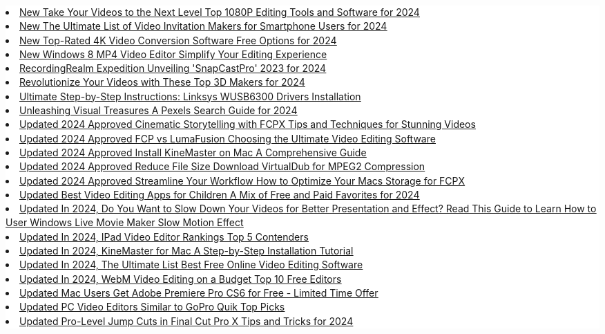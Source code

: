 <li><a href="https://video-content-creator.techidaily.com/new-take-your-videos-to-the-next-level-top-1080p-editing-tools-and-software-for-2024/"><u>New Take Your Videos to the Next Level Top 1080P Editing Tools and Software for 2024</u></a></li>
<li><a href="https://video-content-creator.techidaily.com/new-the-ultimate-list-of-video-invitation-makers-for-smartphone-users-for-2024/"><u>New The Ultimate List of Video Invitation Makers for Smartphone Users for 2024</u></a></li>
<li><a href="https://video-content-creator.techidaily.com/new-top-rated-4k-video-conversion-software-free-options-for-2024/"><u>New Top-Rated 4K Video Conversion Software Free Options for 2024</u></a></li>
<li><a href="https://video-content-creator.techidaily.com/new-windows-8-mp4-video-editor-simplify-your-editing-experience/"><u>New Windows 8 MP4 Video Editor Simplify Your Editing Experience</u></a></li>
<li><a href="https://screen-activity-recording.techidaily.com/recordingrealm-expedition-unveiling-snapcastpro-2023-for-2024/"><u>RecordingRealm Expedition  Unveiling 'SnapCastPro' 2023 for 2024</u></a></li>
<li><a href="https://video-content-creator.techidaily.com/revolutionize-your-videos-with-these-top-3d-makers-for-2024/"><u>Revolutionize Your Videos with These Top 3D Makers for 2024</u></a></li>
<li><a href="https://hardware-updates.techidaily.com/ultimate-step-by-step-instructions-linksys-wusb6300-drivers-installation/"><u>Ultimate Step-by-Step Instructions: Linksys WUSB6300 Drivers Installation</u></a></li>
<li><a href="https://some-guidance.techidaily.com/unleashing-visual-treasures-a-pexels-search-guide-for-2024/"><u>Unleashing Visual Treasures  A Pexels Search Guide for 2024</u></a></li>
<li><a href="https://video-content-creator.techidaily.com/updated-2024-approved-cinematic-storytelling-with-fcpx-tips-and-techniques-for-stunning-videos/"><u>Updated 2024 Approved Cinematic Storytelling with FCPX Tips and Techniques for Stunning Videos</u></a></li>
<li><a href="https://video-content-creator.techidaily.com/updated-2024-approved-fcp-vs-lumafusion-choosing-the-ultimate-video-editing-software/"><u>Updated 2024 Approved FCP vs LumaFusion Choosing the Ultimate Video Editing Software</u></a></li>
<li><a href="https://video-content-creator.techidaily.com/updated-2024-approved-install-kinemaster-on-mac-a-comprehensive-guide/"><u>Updated 2024 Approved Install KineMaster on Mac A Comprehensive Guide</u></a></li>
<li><a href="https://video-content-creator.techidaily.com/updated-2024-approved-reduce-file-size-download-virtualdub-for-mpeg2-compression/"><u>Updated 2024 Approved Reduce File Size Download VirtualDub for MPEG2 Compression</u></a></li>
<li><a href="https://video-content-creator.techidaily.com/updated-2024-approved-streamline-your-workflow-how-to-optimize-your-macs-storage-for-fcpx/"><u>Updated 2024 Approved Streamline Your Workflow How to Optimize Your Macs Storage for FCPX</u></a></li>
<li><a href="https://video-content-creator.techidaily.com/updated-best-video-editing-apps-for-children-a-mix-of-free-and-paid-favorites-for-2024/"><u>Updated Best Video Editing Apps for Children A Mix of Free and Paid Favorites for 2024</u></a></li>
<li><a href="https://video-content-creator.techidaily.com/updated-in-2024-do-you-want-to-slow-down-your-videos-for-better-presentation-and-effect-read-this-guide-to-learn-how-to-user-windows-live-movie-maker-slow-m/"><u>Updated In 2024, Do You Want to Slow Down Your Videos for Better Presentation and Effect? Read This Guide to Learn How to User Windows Live Movie Maker Slow Motion Effect</u></a></li>
<li><a href="https://video-content-creator.techidaily.com/updated-in-2024-ipad-video-editor-rankings-top-5-contenders/"><u>Updated In 2024, IPad Video Editor Rankings Top 5 Contenders</u></a></li>
<li><a href="https://video-content-creator.techidaily.com/updated-in-2024-kinemaster-for-mac-a-step-by-step-installation-tutorial/"><u>Updated In 2024, KineMaster for Mac A Step-by-Step Installation Tutorial</u></a></li>
<li><a href="https://video-content-creator.techidaily.com/updated-in-2024-the-ultimate-list-best-free-online-video-editing-software/"><u>Updated In 2024, The Ultimate List Best Free Online Video Editing Software</u></a></li>
<li><a href="https://video-content-creator.techidaily.com/updated-in-2024-webm-video-editing-on-a-budget-top-10-free-editors/"><u>Updated In 2024, WebM Video Editing on a Budget Top 10 Free Editors</u></a></li>
<li><a href="https://video-content-creator.techidaily.com/updated-mac-users-get-adobe-premiere-pro-cs6-for-free-limited-time-offer/"><u>Updated Mac Users Get Adobe Premiere Pro CS6 for Free - Limited Time Offer</u></a></li>
<li><a href="https://video-content-creator.techidaily.com/updated-pc-video-editors-similar-to-gopro-quik-top-picks/"><u>Updated PC Video Editors Similar to GoPro Quik Top Picks</u></a></li>
<li><a href="https://video-content-creator.techidaily.com/updated-pro-level-jump-cuts-in-final-cut-pro-x-tips-and-tricks-for-2024/"><u>Updated Pro-Level Jump Cuts in Final Cut Pro X Tips and Tricks for 2024</u></a></li>